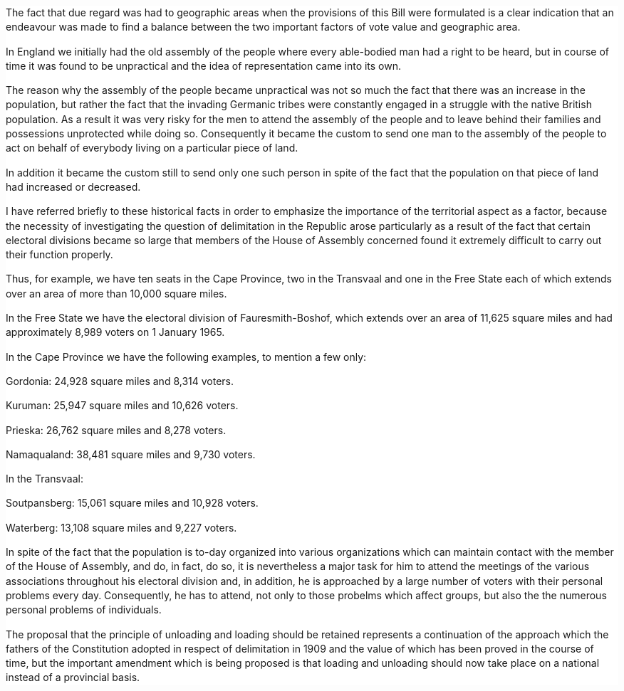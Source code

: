 <p>The fact that due regard was had to geographic areas when the provisions of this Bill were formulated is a clear indication that an endeavour was made to find a balance between the two important factors of vote value and geographic area.</p>

<p>In England we initially had the old assembly of the people where every able-bodied man had a right to be heard, but in course of time it was found to be unpractical and the idea of representation came into its own.</p>

<p>The reason why the assembly of the people became unpractical was not so much the fact that there was an increase in the population, but rather the fact that the invading Germanic tribes were constantly engaged in a struggle with the native British population. As a result it was very risky for the men to attend the assembly of the people and to leave behind their families and possessions unprotected while doing so. Consequently it became the custom to send one man to the assembly of the people to act on behalf of everybody living on a particular piece of land.</p>

<p>In addition it became the custom still to send only one such person in spite of the fact that the population on that piece of land had increased or decreased.</p>

<p>I have referred briefly to these historical facts in order to emphasize the importance of the territorial aspect as a factor, because the necessity of investigating the question of delimitation in the Republic arose particularly as a result of the fact that certain electoral divisions became so large that members of the House of Assembly concerned found it extremely difficult to carry out their function properly.</p>

<p>Thus, for example, we have ten seats in the Cape Province, two in the Transvaal and one in the Free State each of which extends over an area of more than 10,000 square miles.</p>

<p>In the Free State we have the electoral division of Fauresmith-Boshof, which extends over an area of 11,625 square miles and had approximately 8,989 voters on 1 January 1965.</p>

<p>In the Cape Province we have the following examples, to mention a few only:</p>

<p>Gordonia: 24,928 square miles and 8,314 voters.</p>

<p>Kuruman: 25,947 square miles and 10,626 voters.</p>

<p>Prieska: 26,762 square miles and 8,278 voters.</p>

<p>Namaqualand: 38,481 square miles and 9,730 voters.</p>

<p>In the Transvaal:</p>

<p>Soutpansberg: 15,061 square miles and 10,928 voters.</p>

<p>Waterberg: 13,108 square miles and 9,227 voters.</p>

<p>In spite of the fact that the population is to-day organized into various organizations which can maintain contact with the member of the House of Assembly, and do, in fact, do so, it is nevertheless a major task for him to attend the meetings of the various associations throughout his electoral division and, in addition, he is approached by a large number of voters with their personal problems every day. Consequently, he has to attend, not only to those probelms which affect groups, but also the the numerous personal problems of individuals.</p>

<p>The proposal that the principle of unloading and loading should be retained represents a continuation of the approach which the fathers of the Constitution adopted in respect of delimitation in 1909 and the value of which has been proved in the course of time, but the important amendment which is being proposed is that loading and unloading should now take place on a national instead of a provincial basis.</p>
